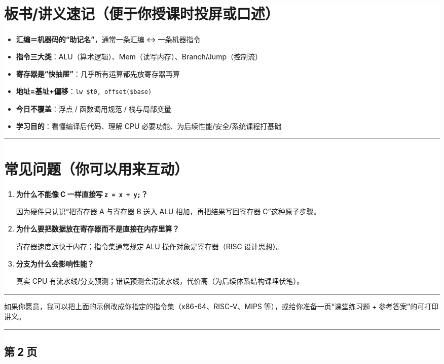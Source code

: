 # 板书/讲义速记（便于你授课时投屏或口述）



* **汇编＝机器码的“助记名”**，通常一条汇编 ↔ 一条机器指令

* **指令三大类**：ALU（算术逻辑）、Mem（读写内存）、Branch/Jump（控制流）

* **寄存器是“快抽屉”**：几乎所有运算都先放寄存器再算

* **地址=基址+偏移**：`lw $t0, offset($base)`

* **今日不覆盖**：浮点 / 函数调用规范 / 栈与局部变量

* **学习目的**：看懂编译后代码、理解 CPU 必要功能、为后续性能/安全/系统课程打基础



---



# 常见问题（你可以用来互动）



1. **为什么不能像 C 一样直接写 `z = x + y;`？**

   因为硬件只认识“把寄存器 A 与寄存器 B 送入 ALU 相加，再把结果写回寄存器 C”这种原子步骤。

2. **为什么要把数据放在寄存器而不是直接在内存里算？**

   寄存器速度远快于内存；指令集通常规定 ALU 操作对象是寄存器（RISC 设计思想）。

3. **分支为什么会影响性能？**

   真实 CPU 有流水线/分支预测；错误预测会清流水线，代价高（为后续体系结构课埋伏笔）。



---



如果你愿意，我可以把上面的示例改成你指定的指令集（x86-64、RISC-V、MIPS 等），或给你准备一页“课堂练习题 + 参考答案”的可打印讲义。


---

## 第 2 页
